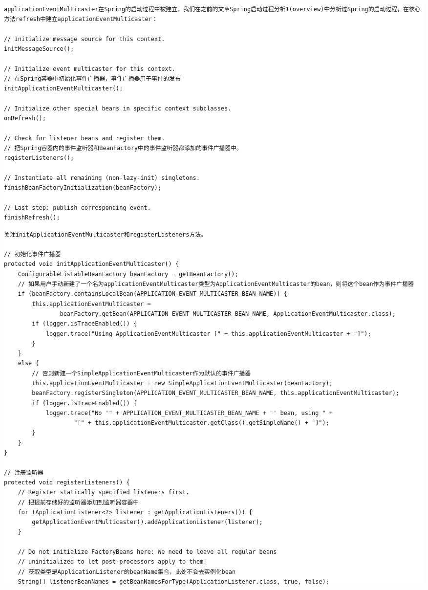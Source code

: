 ```
applicationEventMulticaster在Spring的启动过程中被建立，我们在之前的文章Spring启动过程分析1(overview)中分析过Spring的启动过程，在核心方法refresh中建立applicationEventMulticaster：

// Initialize message source for this context.
initMessageSource();

// Initialize event multicaster for this context.
// 在Spring容器中初始化事件广播器，事件广播器用于事件的发布
initApplicationEventMulticaster();

// Initialize other special beans in specific context subclasses.
onRefresh();

// Check for listener beans and register them.
// 把Spring容器内的事件监听器和BeanFactory中的事件监听器都添加的事件广播器中。
registerListeners();

// Instantiate all remaining (non-lazy-init) singletons.
finishBeanFactoryInitialization(beanFactory);

// Last step: publish corresponding event.
finishRefresh();
```

```
关注initApplicationEventMulticaster和registerListeners方法。

// 初始化事件广播器
protected void initApplicationEventMulticaster() {
    ConfigurableListableBeanFactory beanFactory = getBeanFactory();
    // 如果用户手动新建了一个名为applicationEventMulticaster类型为ApplicationEventMulticaster的bean，则将这个bean作为事件广播器
    if (beanFactory.containsLocalBean(APPLICATION_EVENT_MULTICASTER_BEAN_NAME)) {
        this.applicationEventMulticaster =
                beanFactory.getBean(APPLICATION_EVENT_MULTICASTER_BEAN_NAME, ApplicationEventMulticaster.class);
        if (logger.isTraceEnabled()) {
            logger.trace("Using ApplicationEventMulticaster [" + this.applicationEventMulticaster + "]");
        }
    }
    else {
        // 否则新建一个SimpleApplicationEventMulticaster作为默认的事件广播器
        this.applicationEventMulticaster = new SimpleApplicationEventMulticaster(beanFactory);
        beanFactory.registerSingleton(APPLICATION_EVENT_MULTICASTER_BEAN_NAME, this.applicationEventMulticaster);
        if (logger.isTraceEnabled()) {
            logger.trace("No '" + APPLICATION_EVENT_MULTICASTER_BEAN_NAME + "' bean, using " +
                    "[" + this.applicationEventMulticaster.getClass().getSimpleName() + "]");
        }
    }
}

// 注册监听器
protected void registerListeners() {
    // Register statically specified listeners first.
    // 把提前存储好的监听器添加到监听器容器中
    for (ApplicationListener<?> listener : getApplicationListeners()) {
        getApplicationEventMulticaster().addApplicationListener(listener);
    }

    // Do not initialize FactoryBeans here: We need to leave all regular beans
    // uninitialized to let post-processors apply to them!
    // 获取类型是ApplicationListener的beanName集合，此处不会去实例化bean
    String[] listenerBeanNames = getBeanNamesForType(ApplicationListener.class, true, false);
```